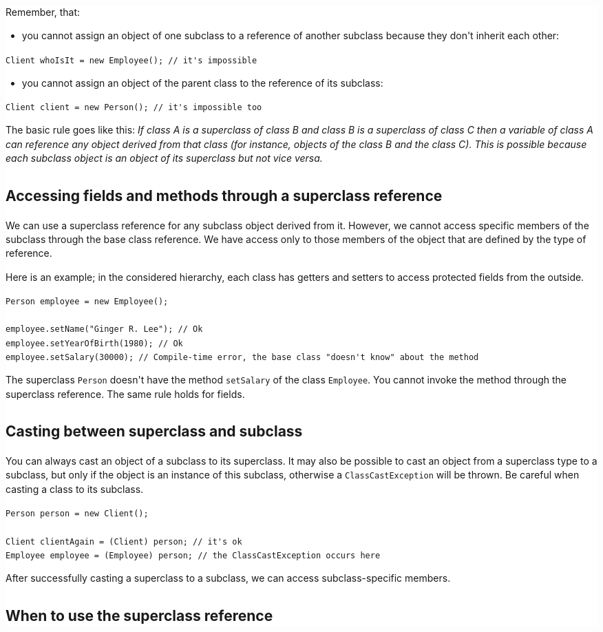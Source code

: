 Remember, that:

-   you cannot assign an object of one subclass to a reference of another subclass because they don't inherit each other:

```
Client whoIsIt = new Employee(); // it's impossible
```

- you cannot assign an object of the parent class to the reference of its subclass:

```
Client client = new Person(); // it's impossible too
```

The basic rule goes like this: *If class A is a superclass of class B and class B is a superclass of class C then a variable of class A can reference any object derived from that class (for instance, objects of the class B and the class C). This is possible because each subclass object is an object of its superclass but not vice versa.*

## Accessing fields and methods through a superclass reference

We can use a superclass reference for any subclass object derived from it. However, we cannot access specific members of the subclass through the base class reference. We have access only to those members of the object that are defined by the type of reference.

Here is an example; in the considered hierarchy, each class has getters and setters to access protected fields from the outside.

```
Person employee = new Employee();

employee.setName("Ginger R. Lee"); // Ok
employee.setYearOfBirth(1980); // Ok
employee.setSalary(30000); // Compile-time error, the base class "doesn't know" about the method
```

The superclass `Person` doesn't have the method `setSalary` of the class `Employee`. You cannot invoke the method through the superclass reference. The same rule holds for fields.

## Casting between superclass and subclass

You can always cast an object of a subclass to its superclass. It may also be possible to cast an object from a superclass type to a subclass, but only if the object is an instance of this subclass, otherwise a `ClassCastException` will be thrown. Be careful when casting a class to its subclass.

```
Person person = new Client();

Client clientAgain = (Client) person; // it's ok
Employee employee = (Employee) person; // the ClassCastException occurs here
```

After successfully casting a superclass to a subclass, we can access subclass-specific members.

## When to use the superclass reference

